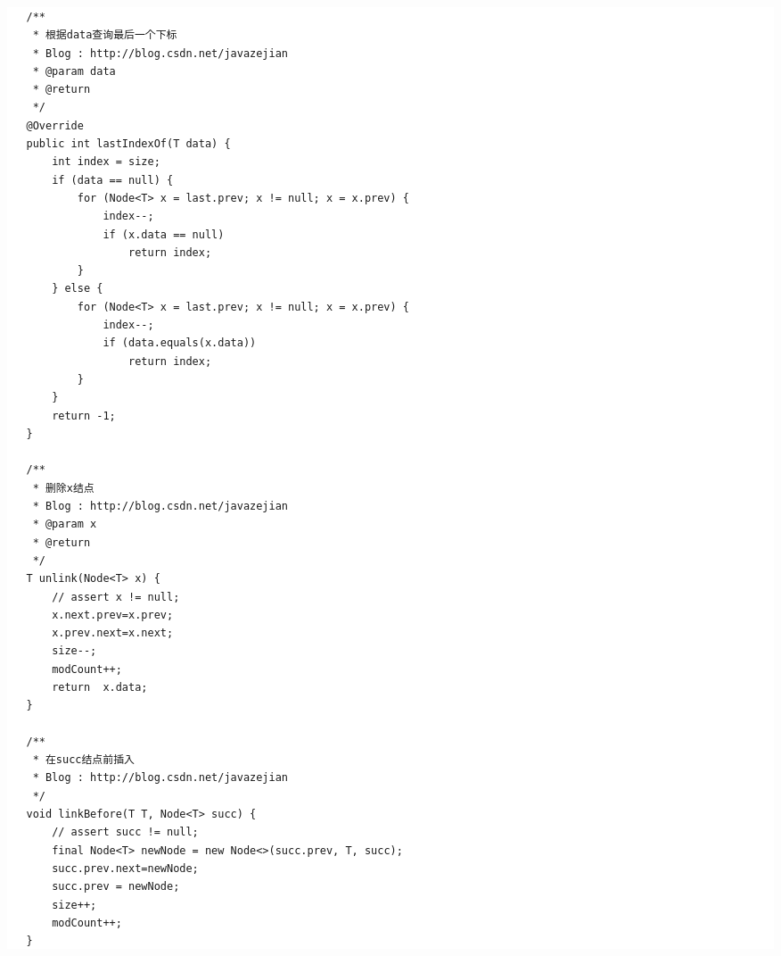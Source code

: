        /**
        * 根据data查询最后一个下标
        * Blog : http://blog.csdn.net/javazejian
        * @param data
        * @return
        */
       @Override
       public int lastIndexOf(T data) {
           int index = size;
           if (data == null) {
               for (Node<T> x = last.prev; x != null; x = x.prev) {
                   index--;
                   if (x.data == null)
                       return index;
               }
           } else {
               for (Node<T> x = last.prev; x != null; x = x.prev) {
                   index--;
                   if (data.equals(x.data))
                       return index;
               }
           }
           return -1;
       }

       /**
        * 删除x结点
        * Blog : http://blog.csdn.net/javazejian
        * @param x
        * @return
        */
       T unlink(Node<T> x) {
           // assert x != null;
           x.next.prev=x.prev;
           x.prev.next=x.next;
           size--;
           modCount++;
           return  x.data;
       }

       /**
        * 在succ结点前插入
        * Blog : http://blog.csdn.net/javazejian
        */
       void linkBefore(T T, Node<T> succ) {
           // assert succ != null;
           final Node<T> newNode = new Node<>(succ.prev, T, succ);
           succ.prev.next=newNode;
           succ.prev = newNode;
           size++;
           modCount++;
       }
